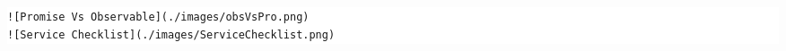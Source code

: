     ![Promise Vs Observable](./images/obsVsPro.png)
    ![Service Checklist](./images/ServiceChecklist.png)
